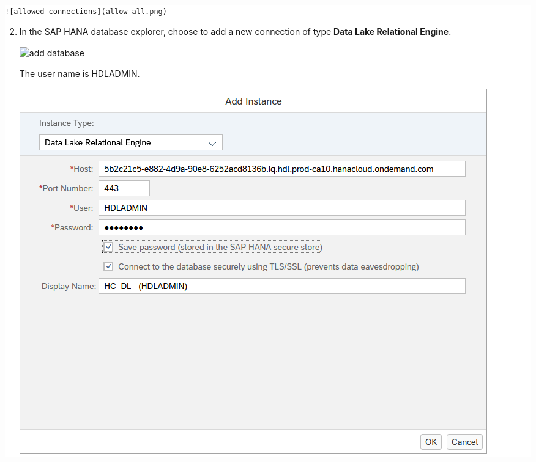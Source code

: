     ![allowed connections](allow-all.png)

2.  In the SAP HANA database explorer, choose to add a new connection of type **Data Lake Relational Engine**.

    ![add database](add-database-dl.png)

    The user name is HDLADMIN.

    ![Add Data Lake Relational Engine](add-data-lake-connection.png)
